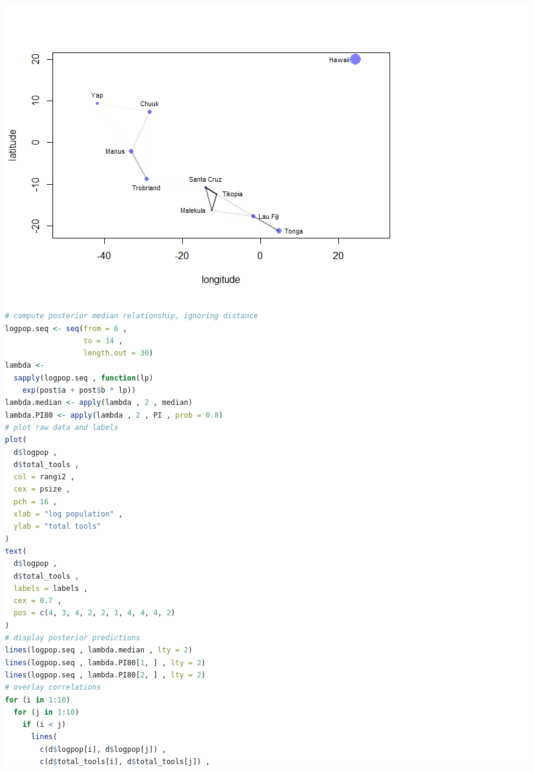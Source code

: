 ![](06_29_2020_Notes_files/figure-gfm/unnamed-chunk-31-1.png)

``` r
# compute posterior median relationship, ignoring distance
logpop.seq <- seq(from = 6 ,
                  to = 14 ,
                  length.out = 30)
lambda <-
  sapply(logpop.seq , function(lp)
    exp(post$a + post$b * lp))
lambda.median <- apply(lambda , 2 , median)
lambda.PI80 <- apply(lambda , 2 , PI , prob = 0.8)
# plot raw data and labels
plot(
  d$logpop ,
  d$total_tools ,
  col = rangi2 ,
  cex = psize ,
  pch = 16 ,
  xlab = "log population" ,
  ylab = "total tools"
)
text(
  d$logpop ,
  d$total_tools ,
  labels = labels ,
  cex = 0.7 ,
  pos = c(4, 3, 4, 2, 2, 1, 4, 4, 4, 2)
)
# display posterior predictions
lines(logpop.seq , lambda.median , lty = 2)
lines(logpop.seq , lambda.PI80[1, ] , lty = 2)
lines(logpop.seq , lambda.PI80[2, ] , lty = 2)
# overlay correlations
for (i in 1:10)
  for (j in 1:10)
    if (i < j)
      lines(
        c(d$logpop[i], d$logpop[j]) ,
        c(d$total_tools[i], d$total_tools[j]) ,
```